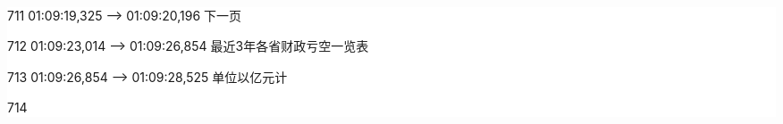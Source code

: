 711
01:09:19,325 –&gt; 01:09:20,196
下一页
 
712
01:09:23,014 –&gt; 01:09:26,854
最近3年各省财政亏空一览表
 
713
01:09:26,854 –&gt; 01:09:28,525
单位以亿元计
 
714
